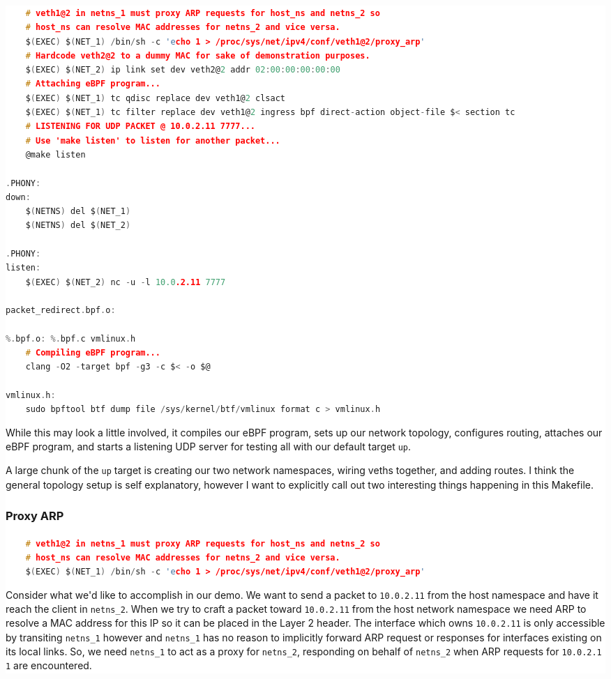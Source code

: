 ```c
	# veth1@2 in netns_1 must proxy ARP requests for host_ns and netns_2 so
	# host_ns can resolve MAC addresses for netns_2 and vice versa.
	$(EXEC) $(NET_1) /bin/sh -c 'echo 1 > /proc/sys/net/ipv4/conf/veth1@2/proxy_arp'
	# Hardcode veth2@2 to a dummy MAC for sake of demonstration purposes.
	$(EXEC) $(NET_2) ip link set dev veth2@2 addr 02:00:00:00:00:00
	# Attaching eBPF program...
	$(EXEC) $(NET_1) tc qdisc replace dev veth1@2 clsact
	$(EXEC) $(NET_1) tc filter replace dev veth1@2 ingress bpf direct-action object-file $< section tc
	# LISTENING FOR UDP PACKET @ 10.0.2.11 7777...
	# Use 'make listen' to listen for another packet...
	@make listen

.PHONY:
down:
	$(NETNS) del $(NET_1)
	$(NETNS) del $(NET_2)

.PHONY:
listen:
	$(EXEC) $(NET_2) nc -u -l 10.0.2.11 7777

packet_redirect.bpf.o:

%.bpf.o: %.bpf.c vmlinux.h 
	# Compiling eBPF program...
	clang -O2 -target bpf -g3 -c $< -o $@

vmlinux.h: 
	sudo bpftool btf dump file /sys/kernel/btf/vmlinux format c > vmlinux.h 
```

While this may look a little involved, it compiles our eBPF program, sets up our network topology, configures routing, attaches our eBPF program, and starts a listening UDP server for testing all with our default target `up`.

A large chunk of the `up` target is creating our two network namespaces, wiring veths together, and adding routes. 
I think the general topology setup is self explanatory, however I want to explicitly call out two interesting things happening in this Makefile.

### Proxy ARP
```c
	# veth1@2 in netns_1 must proxy ARP requests for host_ns and netns_2 so
	# host_ns can resolve MAC addresses for netns_2 and vice versa.
	$(EXEC) $(NET_1) /bin/sh -c 'echo 1 > /proc/sys/net/ipv4/conf/veth1@2/proxy_arp'
```

Consider what we'd like to accomplish in our demo.
We want to send a packet to `10.0.2.11` from the host namespace and have it reach the client in `netns_2`. 
When we try to craft a packet toward `10.0.2.11` from the host network namespace we need ARP to resolve a MAC address for this IP so it can be placed in the Layer 2 header.
The interface which owns `10.0.2.11` is only accessible by transiting `netns_1` however and `netns_1` has no reason to implicitly forward ARP request or responses for interfaces existing on its local links.
So, we need `netns_1` to act as a proxy for `netns_2`, responding on behalf of `netns_2` when ARP requests for `10.0.2.11` are encountered. 
